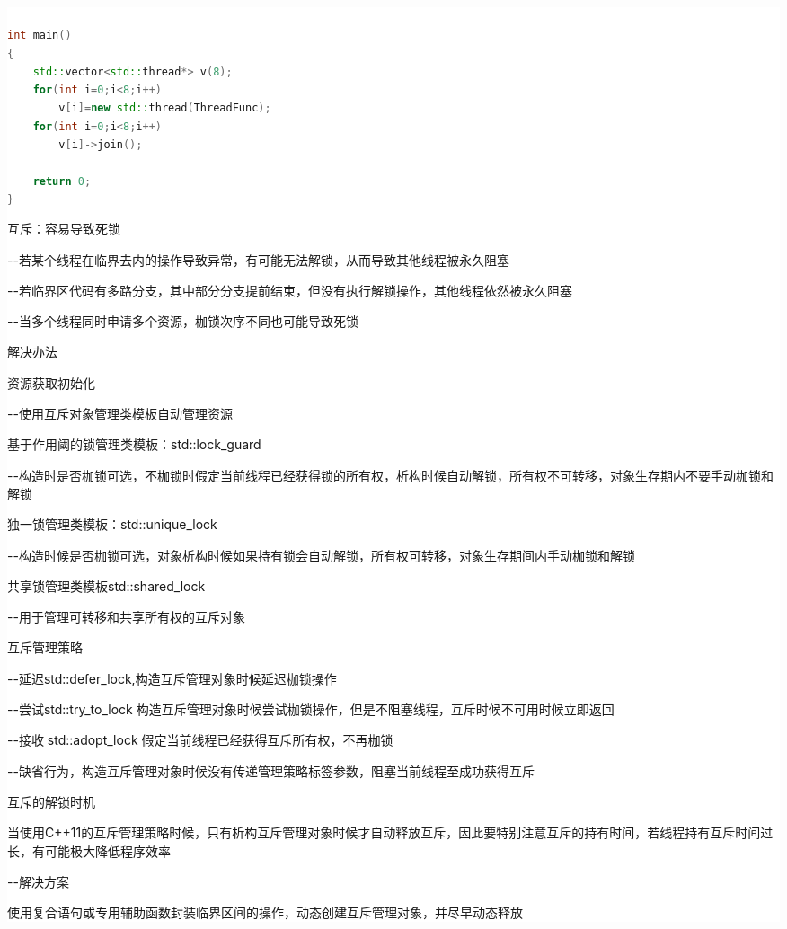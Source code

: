 ```c++

int main()
{
    std::vector<std::thread*> v(8);
    for(int i=0;i<8;i++)
        v[i]=new std::thread(ThreadFunc);
    for(int i=0;i<8;i++)
        v[i]->join();

    return 0;
}
```



互斥：容易导致死锁

--若某个线程在临界去内的操作导致异常，有可能无法解锁，从而导致其他线程被永久阻塞

--若临界区代码有多路分支，其中部分分支提前结束，但没有执行解锁操作，其他线程依然被永久阻塞

--当多个线程同时申请多个资源，枷锁次序不同也可能导致死锁



解决办法

资源获取初始化

--使用互斥对象管理类模板自动管理资源

基于作用阈的锁管理类模板：std::lock_guard

--构造时是否枷锁可选，不枷锁时假定当前线程已经获得锁的所有权，析构时候自动解锁，所有权不可转移，对象生存期内不要手动枷锁和解锁

独一锁管理类模板：std::unique_lock

--构造时候是否枷锁可选，对象析构时候如果持有锁会自动解锁，所有权可转移，对象生存期间内手动枷锁和解锁

共享锁管理类模板std::shared_lock

--用于管理可转移和共享所有权的互斥对象



互斥管理策略

--延迟std::defer_lock,构造互斥管理对象时候延迟枷锁操作

--尝试std::try_to_lock 构造互斥管理对象时候尝试枷锁操作，但是不阻塞线程，互斥时候不可用时候立即返回

--接收 std::adopt_lock 假定当前线程已经获得互斥所有权，不再枷锁

--缺省行为，构造互斥管理对象时候没有传递管理策略标签参数，阻塞当前线程至成功获得互斥



互斥的解锁时机

当使用C++11的互斥管理策略时候，只有析构互斥管理对象时候才自动释放互斥，因此要特别注意互斥的持有时间，若线程持有互斥时间过长，有可能极大降低程序效率

--解决方案

使用复合语句或专用辅助函数封装临界区间的操作，动态创建互斥管理对象，并尽早动态释放
